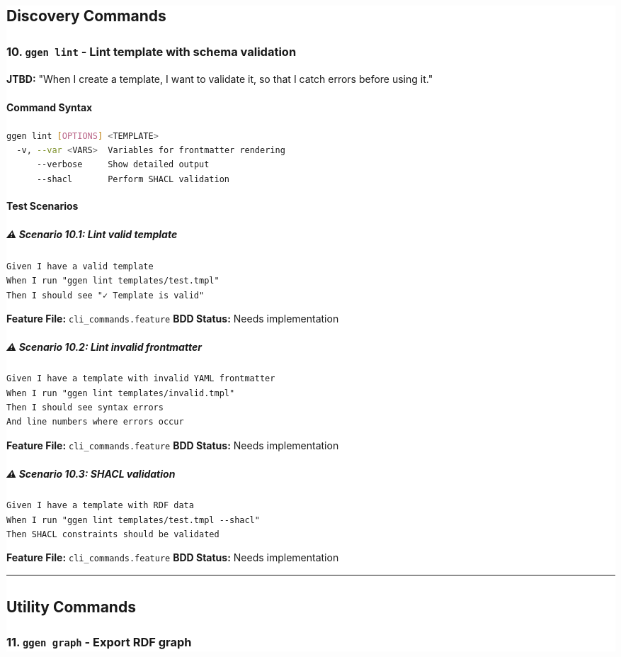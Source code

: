 
## Discovery Commands

### 10. `ggen lint` - Lint template with schema validation

**JTBD:** "When I create a template, I want to validate it, so that I catch errors before using it."

#### Command Syntax
```bash
ggen lint [OPTIONS] <TEMPLATE>
  -v, --var <VARS>  Variables for frontmatter rendering
      --verbose     Show detailed output
      --shacl       Perform SHACL validation
```

#### Test Scenarios

##### ⚠️ Scenario 10.1: Lint valid template
```gherkin
Given I have a valid template
When I run "ggen lint templates/test.tmpl"
Then I should see "✓ Template is valid"
```

**Feature File:** `cli_commands.feature`
**BDD Status:** Needs implementation

##### ⚠️ Scenario 10.2: Lint invalid frontmatter
```gherkin
Given I have a template with invalid YAML frontmatter
When I run "ggen lint templates/invalid.tmpl"
Then I should see syntax errors
And line numbers where errors occur
```

**Feature File:** `cli_commands.feature`
**BDD Status:** Needs implementation

##### ⚠️ Scenario 10.3: SHACL validation
```gherkin
Given I have a template with RDF data
When I run "ggen lint templates/test.tmpl --shacl"
Then SHACL constraints should be validated
```

**Feature File:** `cli_commands.feature`
**BDD Status:** Needs implementation

---

## Utility Commands

### 11. `ggen graph` - Export RDF graph
